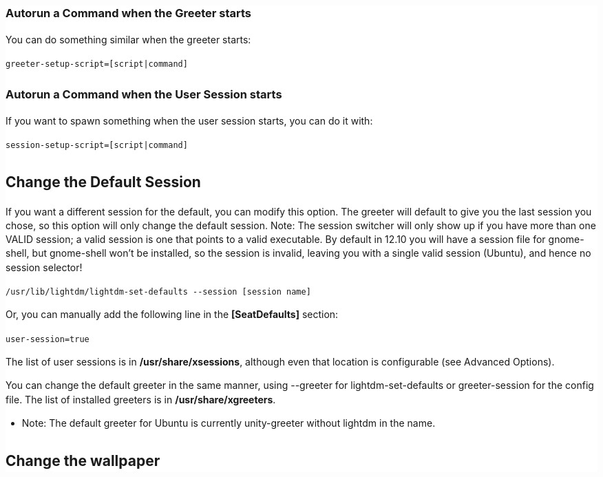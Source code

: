 ### Autorun a Command when the Greeter starts


You can do something similar when the greeter starts:



    
    greeter-setup-script=[script|command]





### Autorun a Command when the User Session starts


If you want to spawn something when the user session starts, you can do it with:



    
    session-setup-script=[script|command]





## Change the Default Session


If you want a different session for the default, you can modify this option. The greeter will default to give you the last session you chose, so this option will only change the default session. Note: The session switcher will only show up if you have more than one VALID session; a valid session is one that points to a valid executable. By default in 12.10 you will have a session file for gnome-shell, but gnome-shell won’t be installed, so the session is invalid, leaving you with a single valid session (Ubuntu), and hence no session selector!



    
    /usr/lib/lightdm/lightdm-set-defaults --session [session name]


Or, you can manually add the following line in the **[SeatDefaults]** section:



    
    user-session=true


The list of user sessions is in **/usr/share/xsessions**, although even that location is configurable (see Advanced Options).

You can change the default greeter in the same manner, using --greeter for lightdm-set-defaults or greeter-session for the config file. The list of installed greeters is in **/usr/share/xgreeters**.

* Note: The default greeter for Ubuntu is currently unity-greeter without lightdm in the name.




## Change the wallpaper



